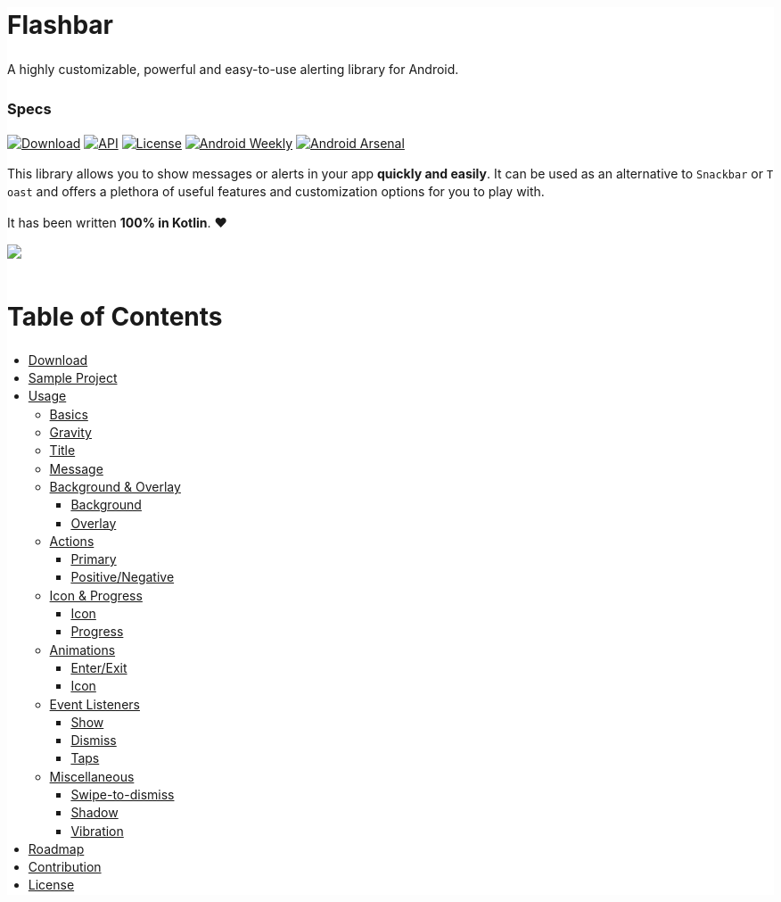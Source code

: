 
# Flashbar
A highly customizable, powerful and easy-to-use alerting library for Android.

### Specs
[![Download](https://api.bintray.com/packages/aritraroy/maven/flashbar/images/download.svg)](https://bintray.com/aritraroy/maven/flashbar/_latestVersion) [![API](https://img.shields.io/badge/API-14%2B-orange.svg?style=flat)](https://android-arsenal.com/api?level=14) [![License](https://img.shields.io/badge/License-Apache%202.0-blue.svg)](https://opensource.org/licenses/Apache-2.0) [![Android Weekly](https://img.shields.io/badge/Android%20Weekly-%23308-blue.svg)](http://androidweekly.net/issues/issue-308) [![Android Arsenal](https://img.shields.io/badge/Android%20Arsenal-Flashbar-brightgreen.svg?style=flat)](https://android-arsenal.com/details/1/6933)


This library allows you to show messages or alerts in your app **quickly and easily**. It can be used as an alternative to `Snackbar` or `Toast` and offers a plethora of useful features and customization options for you to play with.

It has been written **100% in Kotlin**. ❤️

![](/raw/banner.png)

# Table of Contents
* [Download](#download)
* [Sample Project](#sample-project)
* [Usage](#usage)
    * [Basics](#basics)
    * [Gravity](#gravity)
    * [Title](#title)
    * [Message](#message)
    * [Background & Overlay](#background-overlay)
      * [Background](#background)
      * [Overlay](#overlay)
    * [Actions](#actions)
      * [Primary](#primary)
      * [Positive/Negative](#positivenegative)
    * [Icon & Progress](#icon-progress)
      * [Icon](#icon)
      * [Progress](#progress)
    * [Animations](#animations)
      * [Enter/Exit](#enterexit)
      * [Icon](#icon)
    * [Event Listeners](#event-listeners)
      * [Show](#show)
      * [Dismiss](#dismiss)
      * [Taps](#taps)
    * [Miscellaneous](#miscellaneous)
      * [Swipe-to-dismiss](#swipe-to-dismiss)
      * [Shadow](#shadow)
      * [Vibration](#vibration)
* [Roadmap](#roadmap)
* [Contribution](#contribution)
* [License](#license)
